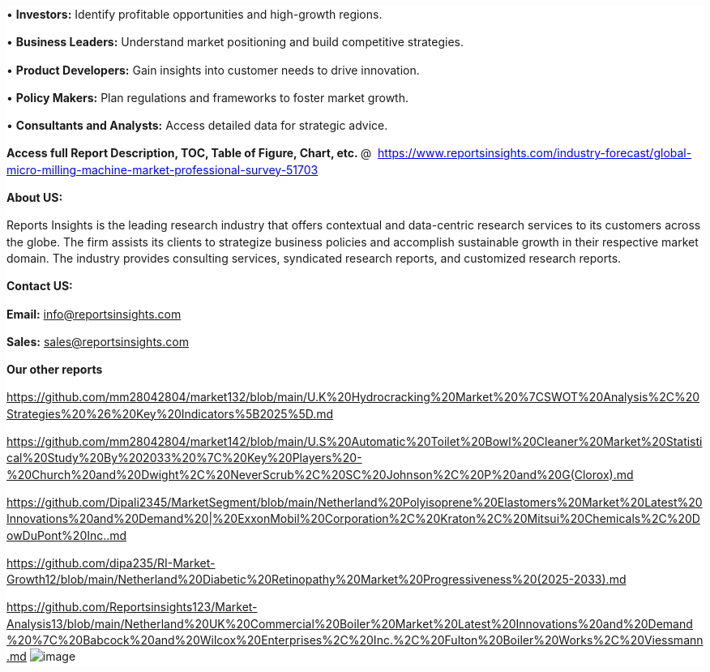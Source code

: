 • <strong>Investors:</strong> Identify profitable opportunities and high-growth regions.

• <strong>Business Leaders:</strong> Understand market positioning and build competitive strategies.

• <strong>Product Developers:</strong> Gain insights into customer needs to drive innovation.

• <strong>Policy Makers:</strong> Plan regulations and frameworks to foster market growth.

• <strong>Consultants and Analysts:</strong> Access detailed data for strategic advice.
</ul>
<strong>Access full Report Description, TOC, Table of Figure, Chart, etc. </strong>@  <a href=https://www.reportsinsights.com/industry-forecast/global-micro-milling-machine-market-professional-survey-51703 style=color:#0000ff;>https://www.reportsinsights.com/industry-forecast/global-micro-milling-machine-market-professional-survey-51703</a></font>

<strong><strong>About US</strong>:</strong>

Reports Insights is the leading research industry that offers contextual and data-centric research services to its customers across the globe. The firm assists its clients to strategize business policies and accomplish sustainable growth in their respective market domain. The industry provides consulting services, syndicated research reports, and customized research reports.

<strong>Contact US:</strong>

<p class=""""><b>Email:</b> <a href=mailto:info@reportsinsights.com>info@reportsinsights.com</a></p>
<p class=""""><b>Sales:</b> <a href=mailto:sales@reportsinsights.com>sales@reportsinsights.com</a></p>

<strong>Our other reports</strong>

<a href=https://github.com/mm28042804/market132/blob/main/U.K%20Hydrocracking%20Market%20%7CSWOT%20Analysis%2C%20Strategies%20%26%20Key%20Indicators%5B2025%5D.md>https://github.com/mm28042804/market132/blob/main/U.K%20Hydrocracking%20Market%20%7CSWOT%20Analysis%2C%20Strategies%20%26%20Key%20Indicators%5B2025%5D.md</a>

<a href=https://github.com/mm28042804/market142/blob/main/U.S%20Automatic%20Toilet%20Bowl%20Cleaner%20Market%20Statistical%20Study%20By%202033%20%7C%20Key%20Players%20-%20Church%20and%20Dwight%2C%20NeverScrub%2C%20SC%20Johnson%2C%20P%20and%20G(Clorox).md>https://github.com/mm28042804/market142/blob/main/U.S%20Automatic%20Toilet%20Bowl%20Cleaner%20Market%20Statistical%20Study%20By%202033%20%7C%20Key%20Players%20-%20Church%20and%20Dwight%2C%20NeverScrub%2C%20SC%20Johnson%2C%20P%20and%20G(Clorox).md</a>

<a href=https://github.com/Dipali2345/MarketSegment/blob/main/Netherland%20Polyisoprene%20Elastomers%20Market%20Latest%20Innovations%20and%20Demand%20|%20ExxonMobil%20Corporation%2C%20Kraton%2C%20Mitsui%20Chemicals%2C%20DowDuPont%20Inc..md>https://github.com/Dipali2345/MarketSegment/blob/main/Netherland%20Polyisoprene%20Elastomers%20Market%20Latest%20Innovations%20and%20Demand%20|%20ExxonMobil%20Corporation%2C%20Kraton%2C%20Mitsui%20Chemicals%2C%20DowDuPont%20Inc..md</a>

<a href=https://github.com/dipa235/RI-Market-Growth12/blob/main/Netherland%20Diabetic%20Retinopathy%20Market%20Progressiveness%20(2025-2033).md>https://github.com/dipa235/RI-Market-Growth12/blob/main/Netherland%20Diabetic%20Retinopathy%20Market%20Progressiveness%20(2025-2033).md</a>

<a href=https://github.com/Reportsinsights123/Market-Analysis13/blob/main/Netherland%20UK%20Commercial%20Boiler%20Market%20Latest%20Innovations%20and%20Demand%20%7C%20Babcock%20and%20Wilcox%20Enterprises%2C%20Inc.%2C%20Fulton%20Boiler%20Works%2C%20Viessmann.md>https://github.com/Reportsinsights123/Market-Analysis13/blob/main/Netherland%20UK%20Commercial%20Boiler%20Market%20Latest%20Innovations%20and%20Demand%20%7C%20Babcock%20and%20Wilcox%20Enterprises%2C%20Inc.%2C%20Fulton%20Boiler%20Works%2C%20Viessmann.md</a>
![image](https://github.com/user-attachments/assets/bcbad340-34d5-4f05-87cd-29516dcc0761)
